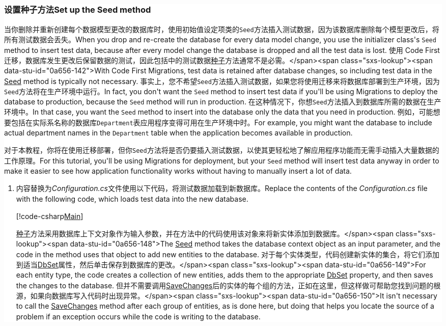 ### <a name="set-up-the-seed-method"></a><span data-ttu-id="0a656-140">设置种子方法</span><span class="sxs-lookup"><span data-stu-id="0a656-140">Set up the Seed method</span></span>

<span data-ttu-id="0a656-141">当你删除并重新创建每个数据模型更改的数据库时，使用初始值设定项类的`Seed`方法插入测试数据，因为该数据库删除每个模型更改后，将所有测试数据会丢失。</span><span class="sxs-lookup"><span data-stu-id="0a656-141">When you drop and re-create the database for every data model change, you use the initializer class's `Seed` method to insert test data, because after every model change the database is dropped and all the test data is lost.</span></span> <span data-ttu-id="0a656-142">使用 Code First 迁移，数据库发生更改后保留数据的测试，因此包括中的测试数据[种子](https://msdn.microsoft.com/library/hh829453(v=vs.103).aspx)方法通常不是必需。</span><span class="sxs-lookup"><span data-stu-id="0a656-142">With Code First Migrations, test data is retained after database changes, so including test data in the [Seed](https://msdn.microsoft.com/library/hh829453(v=vs.103).aspx) method is typically not necessary.</span></span> <span data-ttu-id="0a656-143">事实上，您不希望`Seed`方法插入测试数据，如果您将使用迁移来将数据库部署到生产环境，因为`Seed`方法将在生产环境中运行。</span><span class="sxs-lookup"><span data-stu-id="0a656-143">In fact, you don't want the `Seed` method to insert test data if you'll be using Migrations to deploy the database to production, because the `Seed` method will run in production.</span></span> <span data-ttu-id="0a656-144">在这种情况下，你想`Seed`方法插入到数据库所需的数据在生产环境中。</span><span class="sxs-lookup"><span data-stu-id="0a656-144">In that case, you want the `Seed` method to insert into the database only the data that you need in production.</span></span> <span data-ttu-id="0a656-145">例如，可能想要包括在实际系名称的数据库`Department`表应用程序变得可用在生产环境中时。</span><span class="sxs-lookup"><span data-stu-id="0a656-145">For example, you might want the database to include actual department names in the `Department` table when the application becomes available in production.</span></span>

<span data-ttu-id="0a656-146">对于本教程，你将在使用迁移部署，但你`Seed`方法将是否仍要插入测试数据，以使其更轻松地了解应用程序功能而无需手动插入大量数据的工作原理。</span><span class="sxs-lookup"><span data-stu-id="0a656-146">For this tutorial, you'll be using Migrations for deployment, but your `Seed` method will insert test data anyway in order to make it easier to see how application functionality works without having to manually insert a lot of data.</span></span>

1. <span data-ttu-id="0a656-147">内容替换为*Configuration.cs*文件使用以下代码，将测试数据加载到新数据库。</span><span class="sxs-lookup"><span data-stu-id="0a656-147">Replace the contents of the *Configuration.cs* file with the following code, which loads test data into the new database.</span></span>

    [!code-csharp[Main](migrations-and-deployment-with-the-entity-framework-in-an-asp-net-mvc-application/samples/sample4.cs)]

    <span data-ttu-id="0a656-148">[种子](https://msdn.microsoft.com/library/hh829453(v=vs.103).aspx)方法采用数据库上下文对象作为输入参数，并在方法中的代码使用该对象来将新实体添加到数据库。</span><span class="sxs-lookup"><span data-stu-id="0a656-148">The [Seed](https://msdn.microsoft.com/library/hh829453(v=vs.103).aspx) method takes the database context object as an input parameter, and the code in the method uses that object to add new entities to the database.</span></span> <span data-ttu-id="0a656-149">对于每个实体类型，代码创建新实体的集合，将它们添加到适当[DbSet](https://msdn.microsoft.com/library/system.data.entity.dbset(v=vs.103).aspx)属性，然后单击保存到数据库的更改。</span><span class="sxs-lookup"><span data-stu-id="0a656-149">For each entity type, the code creates a collection of new entities, adds them to the appropriate [DbSet](https://msdn.microsoft.com/library/system.data.entity.dbset(v=vs.103).aspx) property, and then saves the changes to the database.</span></span> <span data-ttu-id="0a656-150">但并不需要调用[SaveChanges](https://msdn.microsoft.com/library/system.data.entity.dbcontext.savechanges(v=VS.103).aspx)后的实体的每个组的方法，正如在这里，但这样做可帮助您找到问题的根源，如果向数据库写入代码时出现异常。</span><span class="sxs-lookup"><span data-stu-id="0a656-150">It isn't necessary to call the [SaveChanges](https://msdn.microsoft.com/library/system.data.entity.dbcontext.savechanges(v=VS.103).aspx) method after each group of entities, as is done here, but doing that helps you locate the source of a problem if an exception occurs while the code is writing to the database.</span></span>
